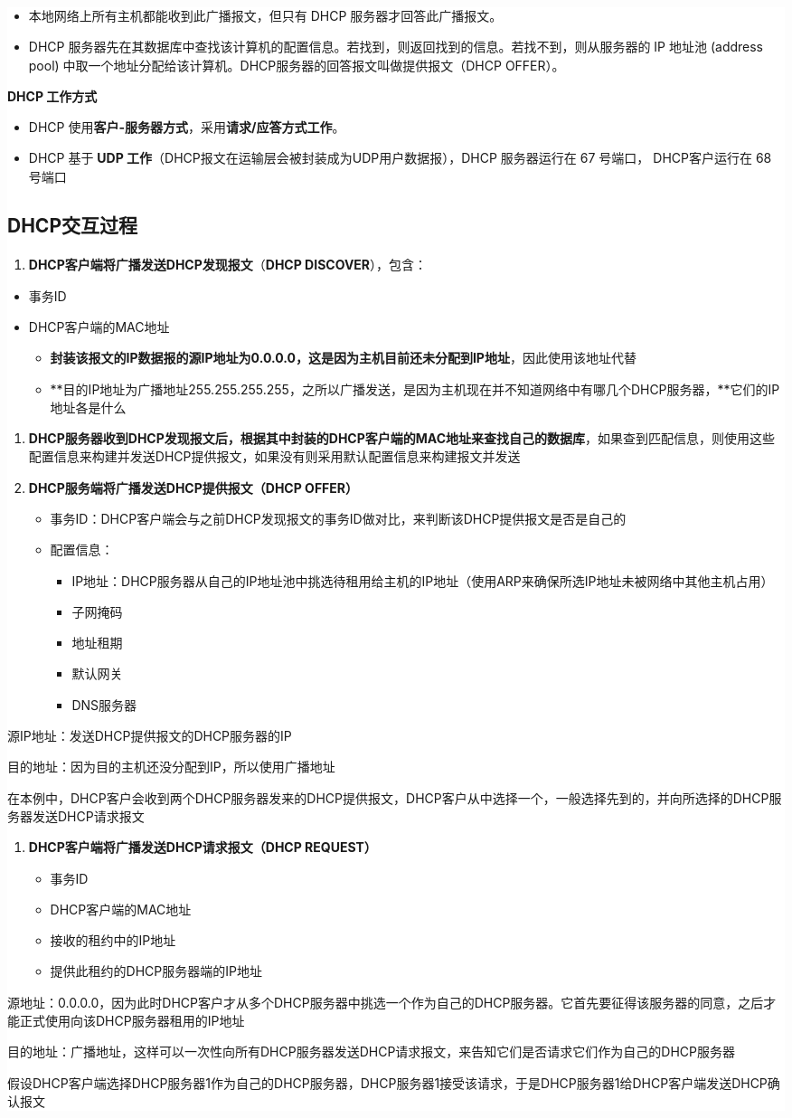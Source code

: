 - 本地网络上所有主机都能收到此广播报文，但只有 DHCP 服务器才回答此广播报文。

- DHCP 服务器先在其数据库中查找该计算机的配置信息。若找到，则返回找到的信息。若找不到，则从服务器的 IP 地址池 (address pool) 中取一个地址分配给该计算机。DHCP服务器的回答报文叫做提供报文（DHCP OFFER）。

**DHCP 工作方式**

- DHCP 使用**客户-服务器方式**，采用**请求/应答方式工作**。

- DHCP 基于 **UDP 工作**（DHCP报文在运输层会被封装成为UDP用户数据报），DHCP 服务器运行在 67 号端口， DHCP客户运行在 68 号端口

## **DHCP交互过程**

1. **DHCP客户端将广播发送DHCP发现报文**（**DHCP DISCOVER**），包含：

- 事务ID

- DHCP客户端的MAC地址

    - **封装该报文的IP数据报的源IP地址为0.0.0.0，这是因为主机目前还未分配到IP地址**，因此使用该地址代替

    - **目的IP地址为广播地址255.255.255.255，之所以广播发送，是因为主机现在并不知道网络中有哪几个DHCP服务器，**它们的IP地址各是什么

1. **DHCP服务器收到DHCP发现报文后，根据其中封装的DHCP客户端的MAC地址来查找自己的数据库**，如果查到匹配信息，则使用这些配置信息来构建并发送DHCP提供报文，如果没有则采用默认配置信息来构建报文并发送

2. **DHCP服务端将广播发送DHCP提供报文（DHCP OFFER）**

    - 事务ID：DHCP客户端会与之前DHCP发现报文的事务ID做对比，来判断该DHCP提供报文是否是自己的

    - 配置信息：

        - IP地址：DHCP服务器从自己的IP地址池中挑选待租用给主机的IP地址（使用ARP来确保所选IP地址未被网络中其他主机占用）

        - 子网掩码

        - 地址租期

        - 默认网关

        - DNS服务器

源IP地址：发送DHCP提供报文的DHCP服务器的IP

目的地址：因为目的主机还没分配到IP，所以使用广播地址

在本例中，DHCP客户会收到两个DHCP服务器发来的DHCP提供报文，DHCP客户从中选择一个，一般选择先到的，并向所选择的DHCP服务器发送DHCP请求报文

1. **DHCP客户端将广播发送DHCP请求报文（DHCP REQUEST）**

    - 事务ID

    - DHCP客户端的MAC地址

    - 接收的租约中的IP地址

    - 提供此租约的DHCP服务器端的IP地址

源地址：0.0.0.0，因为此时DHCP客户才从多个DHCP服务器中挑选一个作为自己的DHCP服务器。它首先要征得该服务器的同意，之后才能正式使用向该DHCP服务器租用的IP地址

目的地址：广播地址，这样可以一次性向所有DHCP服务器发送DHCP请求报文，来告知它们是否请求它们作为自己的DHCP服务器

假设DHCP客户端选择DHCP服务器1作为自己的DHCP服务器，DHCP服务器1接受该请求，于是DHCP服务器1给DHCP客户端发送DHCP确认报文
